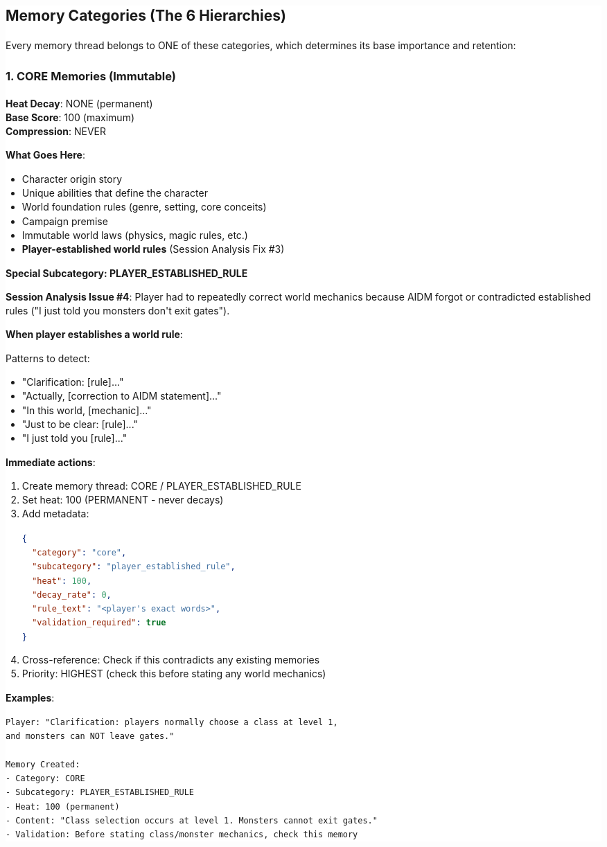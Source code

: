 
## Memory Categories (The 6 Hierarchies)

Every memory thread belongs to ONE of these categories, which determines its base importance and retention:

### 1. CORE Memories (Immutable)

**Heat Decay**: NONE (permanent)  
**Base Score**: 100 (maximum)  
**Compression**: NEVER

**What Goes Here**:
- Character origin story
- Unique abilities that define the character
- World foundation rules (genre, setting, core conceits)
- Campaign premise
- Immutable world laws (physics, magic rules, etc.)
- **Player-established world rules** (Session Analysis Fix #3)

**Special Subcategory: PLAYER_ESTABLISHED_RULE**

**Session Analysis Issue #4**: Player had to repeatedly correct world mechanics because AIDM forgot or contradicted established rules ("I just told you monsters don't exit gates").

**When player establishes a world rule**:

Patterns to detect:
- "Clarification: [rule]..."
- "Actually, [correction to AIDM statement]..."
- "In this world, [mechanic]..."
- "Just to be clear: [rule]..."
- "I just told you [rule]..."

**Immediate actions**:
1. Create memory thread: CORE / PLAYER_ESTABLISHED_RULE
2. Set heat: 100 (PERMANENT - never decays)
3. Add metadata:
   ```json
   {
     "category": "core",
     "subcategory": "player_established_rule",
     "heat": 100,
     "decay_rate": 0,
     "rule_text": "<player's exact words>",
     "validation_required": true
   }
   ```
4. Cross-reference: Check if this contradicts any existing memories
5. Priority: HIGHEST (check this before stating any world mechanics)

**Examples**:

```
Player: "Clarification: players normally choose a class at level 1, 
and monsters can NOT leave gates."

Memory Created:
- Category: CORE
- Subcategory: PLAYER_ESTABLISHED_RULE
- Heat: 100 (permanent)
- Content: "Class selection occurs at level 1. Monsters cannot exit gates."
- Validation: Before stating class/monster mechanics, check this memory
```
